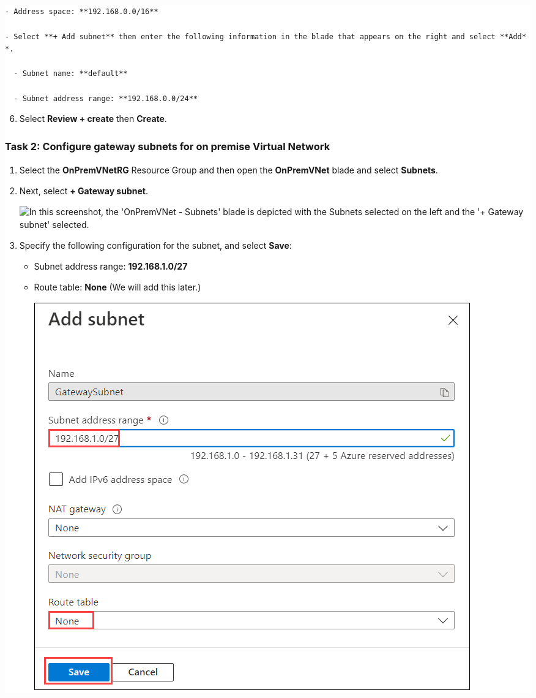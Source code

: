     - Address space: **192.168.0.0/16**

    - Select **+ Add subnet** then enter the following information in the blade that appears on the right and select **Add**.

      - Subnet name: **default**

      - Subnet address range: **192.168.0.0/24**

6. Select **Review + create** then **Create**.

### Task 2: Configure gateway subnets for on premise Virtual Network

1. Select the **OnPremVNetRG** Resource Group and then open the **OnPremVNet** blade and select **Subnets**.

2. Next, select **+ Gateway subnet**.

    ![In this screenshot, the 'OnPremVNet - Subnets' blade is depicted with the Subnets selected on the left and the '+ Gateway subnet' selected.](images/hol-ex7-task2-onpremvnet-add-gateway-subnet.png "Virtual network blade")

3. Specify the following configuration for the subnet, and select **Save**:

    - Subnet address range: **192.168.1.0/27**

    - Route table: **None** (We will add this later.)

        ![In this screenshot, the 'Add subnet' blade of the Azure portal is depicted with the required settings listed above selected along with the Save button.](images/a1.4.png "Add subnet")
